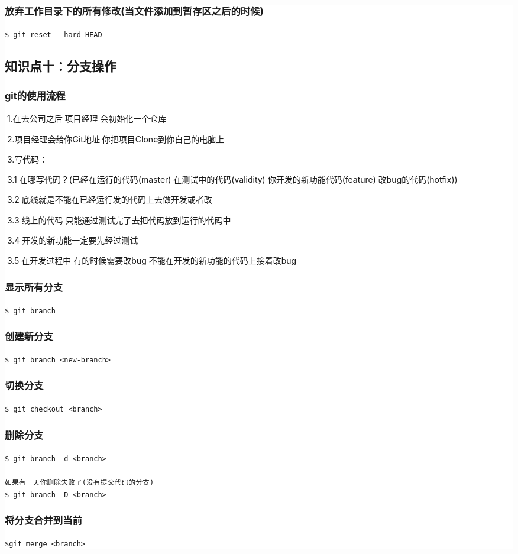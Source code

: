### 放弃工作目录下的所有修改(当文件添加到暂存区之后的时候)

```
$ git reset --hard HEAD
```

## 知识点十：分支操作

### git的使用流程

​	1.在去公司之后 项目经理 会初始化一个仓库

​	2.项目经理会给你Git地址 你把项目Clone到你自己的电脑上

​	3.写代码：

​		3.1 在哪写代码？(已经在运行的代码(master)  在测试中的代码(validity)   你开发的新功能代码(feature)   改bug的代码(hotfix))

​		3.2 底线就是不能在已经运行发的代码上去做开发或者改

​		3.3 线上的代码 只能通过测试完了去把代码放到运行的代码中

​		3.4 开发的新功能一定要先经过测试

​		3.5 在开发过程中  有的时候需要改bug 不能在开发的新功能的代码上接着改bug

### 显示所有分支

```
$ git branch
```

### 创建新分支

```
$ git branch <new-branch>
```

### 切换分支

```
$ git checkout <branch>
```

### 删除分支

```
$ git branch -d <branch>

如果有一天你删除失败了(没有提交代码的分支)
$ git branch -D <branch>
```

### 将分支合并到当前

```
$git merge <branch>
```
